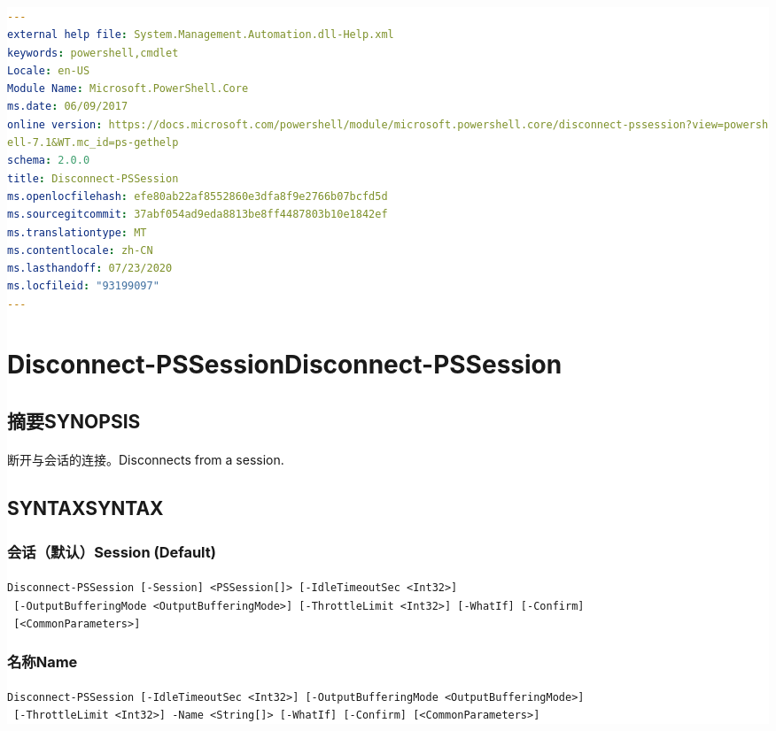 ```yaml
---
external help file: System.Management.Automation.dll-Help.xml
keywords: powershell,cmdlet
Locale: en-US
Module Name: Microsoft.PowerShell.Core
ms.date: 06/09/2017
online version: https://docs.microsoft.com/powershell/module/microsoft.powershell.core/disconnect-pssession?view=powershell-7.1&WT.mc_id=ps-gethelp
schema: 2.0.0
title: Disconnect-PSSession
ms.openlocfilehash: efe80ab22af8552860e3dfa8f9e2766b07bcfd5d
ms.sourcegitcommit: 37abf054ad9eda8813be8ff4487803b10e1842ef
ms.translationtype: MT
ms.contentlocale: zh-CN
ms.lasthandoff: 07/23/2020
ms.locfileid: "93199097"
---
```

# <span data-ttu-id="8daa5-103">Disconnect-PSSession</span><span class="sxs-lookup"><span data-stu-id="8daa5-103">Disconnect-PSSession</span></span>

## <span data-ttu-id="8daa5-104">摘要</span><span class="sxs-lookup"><span data-stu-id="8daa5-104">SYNOPSIS</span></span>
<span data-ttu-id="8daa5-105">断开与会话的连接。</span><span class="sxs-lookup"><span data-stu-id="8daa5-105">Disconnects from a session.</span></span>

## <span data-ttu-id="8daa5-106">SYNTAX</span><span class="sxs-lookup"><span data-stu-id="8daa5-106">SYNTAX</span></span>

### <span data-ttu-id="8daa5-107">会话（默认）</span><span class="sxs-lookup"><span data-stu-id="8daa5-107">Session (Default)</span></span>

```
Disconnect-PSSession [-Session] <PSSession[]> [-IdleTimeoutSec <Int32>]
 [-OutputBufferingMode <OutputBufferingMode>] [-ThrottleLimit <Int32>] [-WhatIf] [-Confirm]
 [<CommonParameters>]
```

### <span data-ttu-id="8daa5-108">名称</span><span class="sxs-lookup"><span data-stu-id="8daa5-108">Name</span></span>

```
Disconnect-PSSession [-IdleTimeoutSec <Int32>] [-OutputBufferingMode <OutputBufferingMode>]
 [-ThrottleLimit <Int32>] -Name <String[]> [-WhatIf] [-Confirm] [<CommonParameters>]
```
